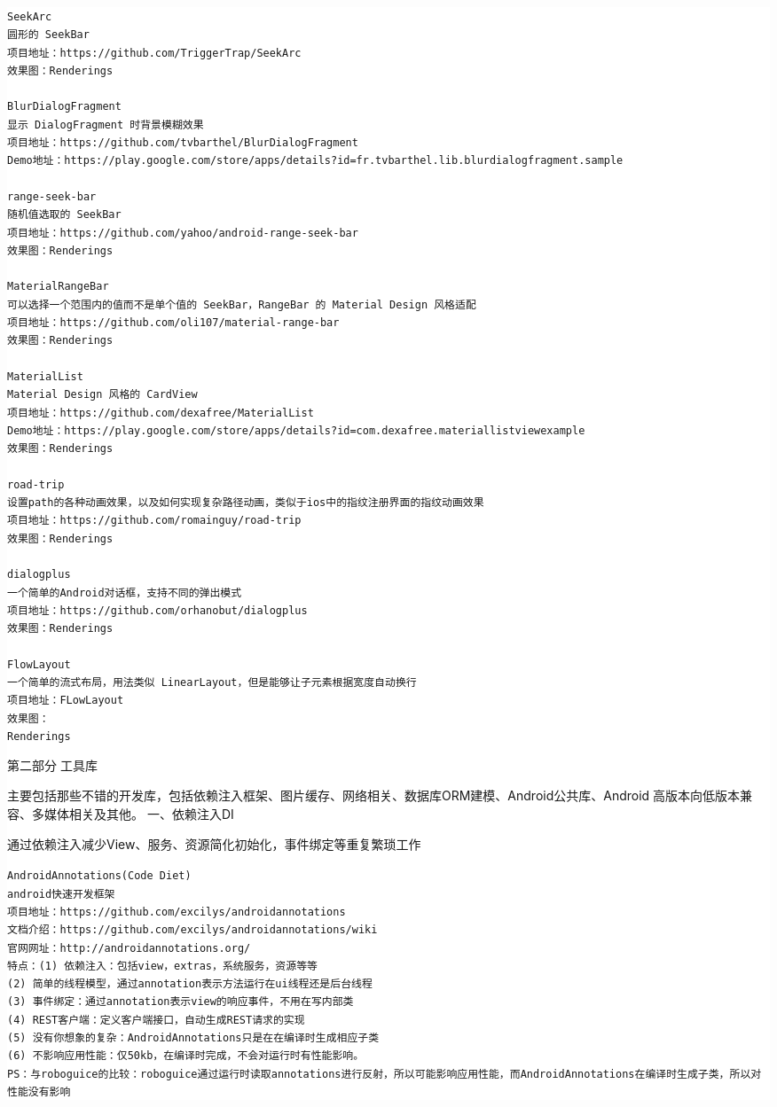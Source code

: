     SeekArc
    圆形的 SeekBar
    项目地址：https://github.com/TriggerTrap/SeekArc
    效果图：Renderings

    BlurDialogFragment
    显示 DialogFragment 时背景模糊效果
    项目地址：https://github.com/tvbarthel/BlurDialogFragment
    Demo地址：https://play.google.com/store/apps/details?id=fr.tvbarthel.lib.blurdialogfragment.sample

    range-seek-bar
    随机值选取的 SeekBar
    项目地址：https://github.com/yahoo/android-range-seek-bar
    效果图：Renderings

    MaterialRangeBar
    可以选择一个范围内的值而不是单个值的 SeekBar，RangeBar 的 Material Design 风格适配
    项目地址：https://github.com/oli107/material-range-bar
    效果图：Renderings

    MaterialList
    Material Design 风格的 CardView
    项目地址：https://github.com/dexafree/MaterialList
    Demo地址：https://play.google.com/store/apps/details?id=com.dexafree.materiallistviewexample
    效果图：Renderings

    road-trip
    设置path的各种动画效果，以及如何实现复杂路径动画，类似于ios中的指纹注册界面的指纹动画效果
    项目地址：https://github.com/romainguy/road-trip
    效果图：Renderings

    dialogplus
    一个简单的Android对话框，支持不同的弹出模式
    项目地址：https://github.com/orhanobut/dialogplus
    效果图：Renderings

    FlowLayout
    一个简单的流式布局，用法类似 LinearLayout，但是能够让子元素根据宽度自动换行
    项目地址：FLowLayout
    效果图：
    Renderings

第二部分 工具库

主要包括那些不错的开发库，包括依赖注入框架、图片缓存、网络相关、数据库ORM建模、Android公共库、Android 高版本向低版本兼容、多媒体相关及其他。
一、依赖注入DI

通过依赖注入减少View、服务、资源简化初始化，事件绑定等重复繁琐工作

    AndroidAnnotations(Code Diet)
    android快速开发框架
    项目地址：https://github.com/excilys/androidannotations
    文档介绍：https://github.com/excilys/androidannotations/wiki
    官网网址：http://androidannotations.org/
    特点：(1) 依赖注入：包括view，extras，系统服务，资源等等
    (2) 简单的线程模型，通过annotation表示方法运行在ui线程还是后台线程
    (3) 事件绑定：通过annotation表示view的响应事件，不用在写内部类
    (4) REST客户端：定义客户端接口，自动生成REST请求的实现
    (5) 没有你想象的复杂：AndroidAnnotations只是在在编译时生成相应子类
    (6) 不影响应用性能：仅50kb，在编译时完成，不会对运行时有性能影响。
    PS：与roboguice的比较：roboguice通过运行时读取annotations进行反射，所以可能影响应用性能，而AndroidAnnotations在编译时生成子类，所以对性能没有影响
